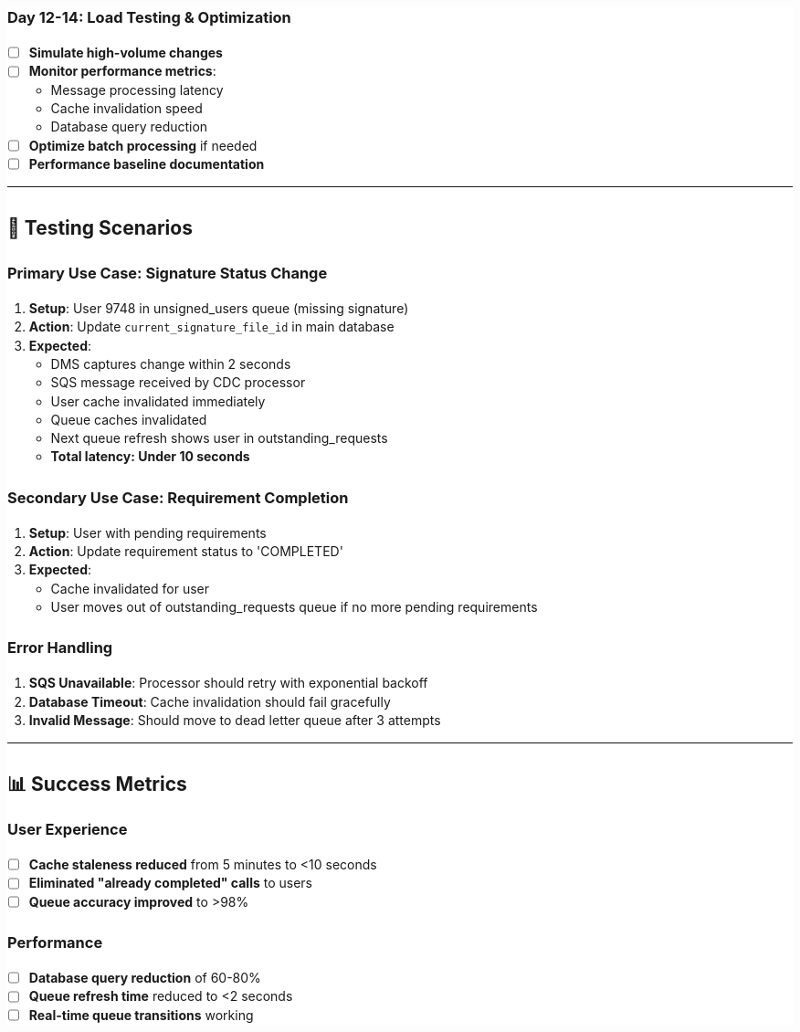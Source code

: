 ### **Day 12-14: Load Testing & Optimization**
- [ ] **Simulate high-volume changes**
- [ ] **Monitor performance metrics**:
  - Message processing latency
  - Cache invalidation speed
  - Database query reduction
- [ ] **Optimize batch processing** if needed
- [ ] **Performance baseline documentation**

---

## **🔧 Testing Scenarios**

### **Primary Use Case: Signature Status Change**
1. **Setup**: User 9748 in unsigned_users queue (missing signature)
2. **Action**: Update `current_signature_file_id` in main database
3. **Expected**:
   - DMS captures change within 2 seconds
   - SQS message received by CDC processor
   - User cache invalidated immediately
   - Queue caches invalidated
   - Next queue refresh shows user in outstanding_requests
   - **Total latency: Under 10 seconds**

### **Secondary Use Case: Requirement Completion**
1. **Setup**: User with pending requirements
2. **Action**: Update requirement status to 'COMPLETED'
3. **Expected**:
   - Cache invalidated for user
   - User moves out of outstanding_requests queue if no more pending requirements

### **Error Handling**
1. **SQS Unavailable**: Processor should retry with exponential backoff
2. **Database Timeout**: Cache invalidation should fail gracefully
3. **Invalid Message**: Should move to dead letter queue after 3 attempts

---

## **📊 Success Metrics**

### **User Experience**
- [ ] **Cache staleness reduced** from 5 minutes to <10 seconds
- [ ] **Eliminated "already completed" calls** to users
- [ ] **Queue accuracy improved** to >98%

### **Performance**
- [ ] **Database query reduction** of 60-80%
- [ ] **Queue refresh time** reduced to <2 seconds
- [ ] **Real-time queue transitions** working
